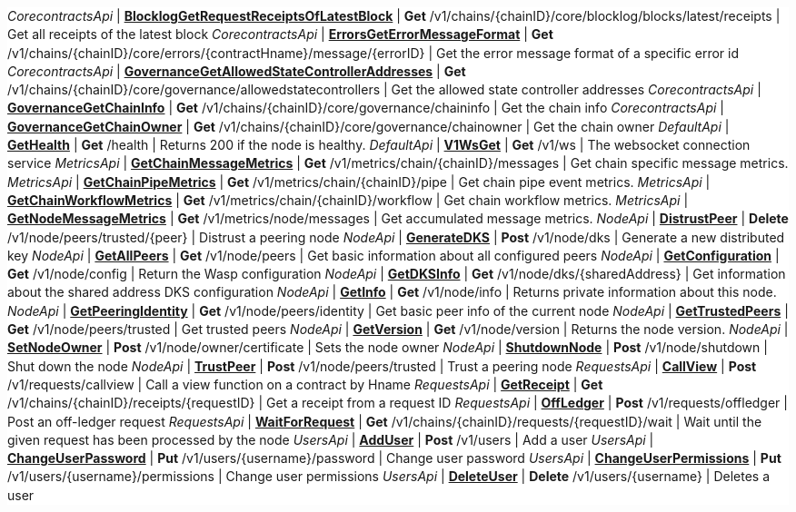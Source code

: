 *CorecontractsApi* | [**BlocklogGetRequestReceiptsOfLatestBlock**](docs/CorecontractsApi.md#blockloggetrequestreceiptsoflatestblock) | **Get** /v1/chains/{chainID}/core/blocklog/blocks/latest/receipts | Get all receipts of the latest block
*CorecontractsApi* | [**ErrorsGetErrorMessageFormat**](docs/CorecontractsApi.md#errorsgeterrormessageformat) | **Get** /v1/chains/{chainID}/core/errors/{contractHname}/message/{errorID} | Get the error message format of a specific error id
*CorecontractsApi* | [**GovernanceGetAllowedStateControllerAddresses**](docs/CorecontractsApi.md#governancegetallowedstatecontrolleraddresses) | **Get** /v1/chains/{chainID}/core/governance/allowedstatecontrollers | Get the allowed state controller addresses
*CorecontractsApi* | [**GovernanceGetChainInfo**](docs/CorecontractsApi.md#governancegetchaininfo) | **Get** /v1/chains/{chainID}/core/governance/chaininfo | Get the chain info
*CorecontractsApi* | [**GovernanceGetChainOwner**](docs/CorecontractsApi.md#governancegetchainowner) | **Get** /v1/chains/{chainID}/core/governance/chainowner | Get the chain owner
*DefaultApi* | [**GetHealth**](docs/DefaultApi.md#gethealth) | **Get** /health | Returns 200 if the node is healthy.
*DefaultApi* | [**V1WsGet**](docs/DefaultApi.md#v1wsget) | **Get** /v1/ws | The websocket connection service
*MetricsApi* | [**GetChainMessageMetrics**](docs/MetricsApi.md#getchainmessagemetrics) | **Get** /v1/metrics/chain/{chainID}/messages | Get chain specific message metrics.
*MetricsApi* | [**GetChainPipeMetrics**](docs/MetricsApi.md#getchainpipemetrics) | **Get** /v1/metrics/chain/{chainID}/pipe | Get chain pipe event metrics.
*MetricsApi* | [**GetChainWorkflowMetrics**](docs/MetricsApi.md#getchainworkflowmetrics) | **Get** /v1/metrics/chain/{chainID}/workflow | Get chain workflow metrics.
*MetricsApi* | [**GetNodeMessageMetrics**](docs/MetricsApi.md#getnodemessagemetrics) | **Get** /v1/metrics/node/messages | Get accumulated message metrics.
*NodeApi* | [**DistrustPeer**](docs/NodeApi.md#distrustpeer) | **Delete** /v1/node/peers/trusted/{peer} | Distrust a peering node
*NodeApi* | [**GenerateDKS**](docs/NodeApi.md#generatedks) | **Post** /v1/node/dks | Generate a new distributed key
*NodeApi* | [**GetAllPeers**](docs/NodeApi.md#getallpeers) | **Get** /v1/node/peers | Get basic information about all configured peers
*NodeApi* | [**GetConfiguration**](docs/NodeApi.md#getconfiguration) | **Get** /v1/node/config | Return the Wasp configuration
*NodeApi* | [**GetDKSInfo**](docs/NodeApi.md#getdksinfo) | **Get** /v1/node/dks/{sharedAddress} | Get information about the shared address DKS configuration
*NodeApi* | [**GetInfo**](docs/NodeApi.md#getinfo) | **Get** /v1/node/info | Returns private information about this node.
*NodeApi* | [**GetPeeringIdentity**](docs/NodeApi.md#getpeeringidentity) | **Get** /v1/node/peers/identity | Get basic peer info of the current node
*NodeApi* | [**GetTrustedPeers**](docs/NodeApi.md#gettrustedpeers) | **Get** /v1/node/peers/trusted | Get trusted peers
*NodeApi* | [**GetVersion**](docs/NodeApi.md#getversion) | **Get** /v1/node/version | Returns the node version.
*NodeApi* | [**SetNodeOwner**](docs/NodeApi.md#setnodeowner) | **Post** /v1/node/owner/certificate | Sets the node owner
*NodeApi* | [**ShutdownNode**](docs/NodeApi.md#shutdownnode) | **Post** /v1/node/shutdown | Shut down the node
*NodeApi* | [**TrustPeer**](docs/NodeApi.md#trustpeer) | **Post** /v1/node/peers/trusted | Trust a peering node
*RequestsApi* | [**CallView**](docs/RequestsApi.md#callview) | **Post** /v1/requests/callview | Call a view function on a contract by Hname
*RequestsApi* | [**GetReceipt**](docs/RequestsApi.md#getreceipt) | **Get** /v1/chains/{chainID}/receipts/{requestID} | Get a receipt from a request ID
*RequestsApi* | [**OffLedger**](docs/RequestsApi.md#offledger) | **Post** /v1/requests/offledger | Post an off-ledger request
*RequestsApi* | [**WaitForRequest**](docs/RequestsApi.md#waitforrequest) | **Get** /v1/chains/{chainID}/requests/{requestID}/wait | Wait until the given request has been processed by the node
*UsersApi* | [**AddUser**](docs/UsersApi.md#adduser) | **Post** /v1/users | Add a user
*UsersApi* | [**ChangeUserPassword**](docs/UsersApi.md#changeuserpassword) | **Put** /v1/users/{username}/password | Change user password
*UsersApi* | [**ChangeUserPermissions**](docs/UsersApi.md#changeuserpermissions) | **Put** /v1/users/{username}/permissions | Change user permissions
*UsersApi* | [**DeleteUser**](docs/UsersApi.md#deleteuser) | **Delete** /v1/users/{username} | Deletes a user